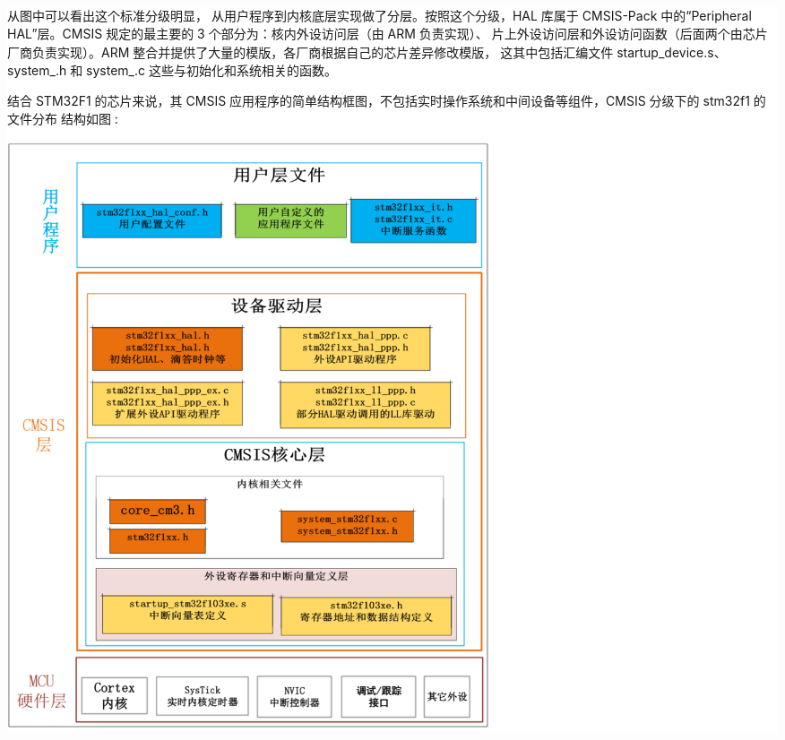 从图中可以看出这个标准分级明显， 从用户程序到内核底层实现做了分层。按照这个分级，HAL 库属于 CMSIS-Pack 中的“Peripheral HAL”层。CMSIS 规定的最主要的 3 个部分为：核内外设访问层（由 ARM 负责实现）、 片上外设访问层和外设访问函数（后面两个由芯片厂商负责实现）。ARM 整合并提供了大量的模版，各厂商根据自己的芯片差异修改模版， 这其中包括汇编文件 startup\_device.s、 system\_.h 和 system\_.c 这些与初始化和系统相关的函数。  

结合 STM32F1 的芯片来说，其 CMSIS 应用程序的简单结构框图，不包括实时操作系统和中间设备等组件，CMSIS 分级下的 stm32f1 的文件分布  结构如图 :

<img src="./LV020-STM32怎么开发/img/image-20240113113102109.png" alt="image-20240113113102109" style="zoom:64%;" />
